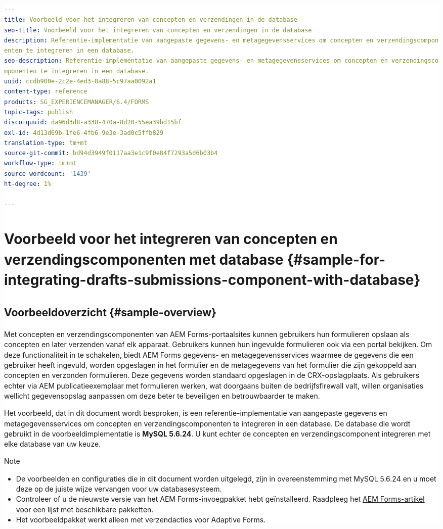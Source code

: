 ```yaml
---
title: Voorbeeld voor het integreren van concepten en verzendingen in de database
seo-title: Voorbeeld voor het integreren van concepten en verzendingen in de database
description: Referentie-implementatie van aangepaste gegevens- en metagegevensservices om concepten en verzendingscomponenten te integreren in een database.
seo-description: Referentie-implementatie van aangepaste gegevens- en metagegevensservices om concepten en verzendingscomponenten te integreren in een database.
uuid: ccdb900e-2c2e-4ed3-8a88-5c97aa0092a1
content-type: reference
products: SG_EXPERIENCEMANAGER/6.4/FORMS
topic-tags: publish
discoiquuid: da96d3d8-a338-470a-8d20-55ea39bd15bf
exl-id: 4d13d69b-1fe6-4fb6-9e3e-3ad0c5ffb829
translation-type: tm+mt
source-git-commit: bd94d3949f0117aa3e1c9f0e84f7293a5d6b03b4
workflow-type: tm+mt
source-wordcount: '1439'
ht-degree: 1%

---
```


# Voorbeeld voor het integreren van concepten en verzendingscomponenten met database {#sample-for-integrating-drafts-submissions-component-with-database}

## Voorbeeldoverzicht {#sample-overview}

Met concepten en verzendingscomponenten van AEM Forms-portaalsites kunnen gebruikers hun formulieren opslaan als concepten en later verzenden vanaf elk apparaat. Gebruikers kunnen hun ingevulde formulieren ook via een portal bekijken. Om deze functionaliteit in te schakelen, biedt AEM Forms gegevens- en metagegevensservices waarmee de gegevens die een gebruiker heeft ingevuld, worden opgeslagen in het formulier en de metagegevens van het formulier die zijn gekoppeld aan concepten en verzonden formulieren. Deze gegevens worden standaard opgeslagen in de CRX-opslagplaats. Als gebruikers echter via AEM publicatieexemplaar met formulieren werken, wat doorgaans buiten de bedrijfsfirewall valt, willen organisaties wellicht gegevensopslag aanpassen om deze beter te beveiligen en betrouwbaarder te maken.

Het voorbeeld, dat in dit document wordt besproken, is een referentie-implementatie van aangepaste gegevens en metagegevensservices om concepten en verzendingscomponenten te integreren in een database. De database die wordt gebruikt in de voorbeeldimplementatie is **MySQL 5.6.24**. U kunt echter de concepten en verzendingscomponent integreren met elke database van uw keuze.

>[!NOTE]
>
>* De voorbeelden en configuraties die in dit document worden uitgelegd, zijn in overeenstemming met MySQL 5.6.24 en u moet deze op de juiste wijze vervangen voor uw databasesysteem.
>* Controleer of u de nieuwste versie van het AEM Forms-invoegpakket hebt geïnstalleerd. Raadpleeg het [AEM Forms-artikel](https://helpx.adobe.com/aem-forms/kb/aem-forms-releases.html) voor een lijst met beschikbare pakketten.
>* Het voorbeeldpakket werkt alleen met verzendacties voor Adaptive Forms.
